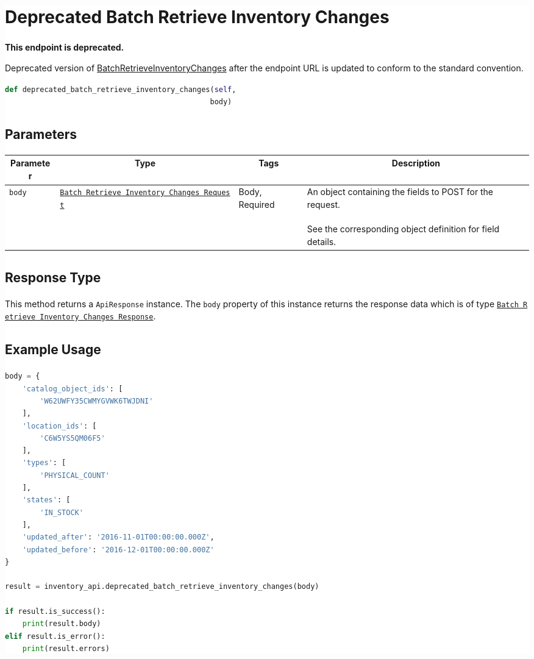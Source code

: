 
# Deprecated Batch Retrieve Inventory Changes

**This endpoint is deprecated.**

Deprecated version of [BatchRetrieveInventoryChanges](api-endpoint:Inventory-BatchRetrieveInventoryChanges) after the endpoint URL
is updated to conform to the standard convention.

```python
def deprecated_batch_retrieve_inventory_changes(self,
                                               body)
```

## Parameters

| Parameter | Type | Tags | Description |
|  --- | --- | --- | --- |
| `body` | [`Batch Retrieve Inventory Changes Request`](../../doc/models/batch-retrieve-inventory-changes-request.md) | Body, Required | An object containing the fields to POST for the request.<br><br>See the corresponding object definition for field details. |

## Response Type

This method returns a `ApiResponse` instance. The `body` property of this instance returns the response data which is of type [`Batch Retrieve Inventory Changes Response`](../../doc/models/batch-retrieve-inventory-changes-response.md).

## Example Usage

```python
body = {
    'catalog_object_ids': [
        'W62UWFY35CWMYGVWK6TWJDNI'
    ],
    'location_ids': [
        'C6W5YS5QM06F5'
    ],
    'types': [
        'PHYSICAL_COUNT'
    ],
    'states': [
        'IN_STOCK'
    ],
    'updated_after': '2016-11-01T00:00:00.000Z',
    'updated_before': '2016-12-01T00:00:00.000Z'
}

result = inventory_api.deprecated_batch_retrieve_inventory_changes(body)

if result.is_success():
    print(result.body)
elif result.is_error():
    print(result.errors)
```
